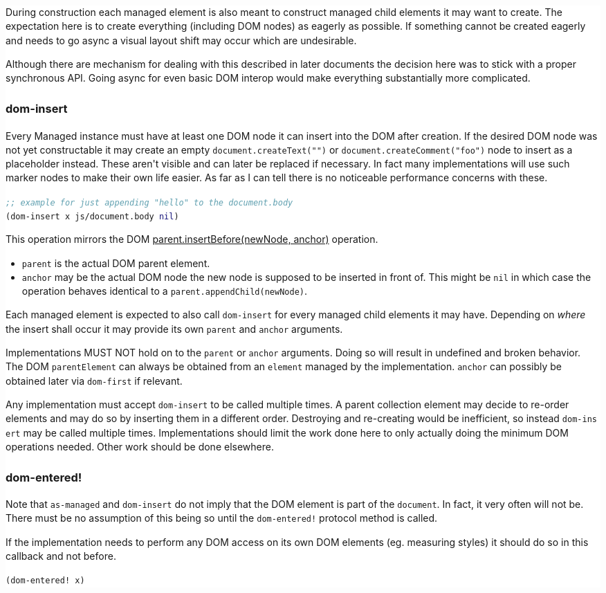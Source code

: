 During construction each managed element is also meant to construct managed child elements it may want to create. The expectation here is to create everything (including DOM nodes) as eagerly as possible. If something cannot be created eagerly and needs to go async a visual layout shift may occur which are undesirable.

Although there are mechanism for dealing with this described in later documents the decision here was to stick with a proper synchronous API. Going async for even basic DOM interop would make everything substantially more complicated.


### dom-insert

Every Managed instance must have at least one DOM node it can insert into the DOM after creation. If the desired DOM node was not yet constructable it may create an empty `document.createText("")` or `document.createComment("foo")` node to insert as a placeholder instead. These aren't visible and can later be replaced if necessary. In fact many implementations will use such marker nodes to make their own life easier. As far as I can tell there is no noticeable performance concerns with these.

```clojure
;; example for just appending "hello" to the document.body
(dom-insert x js/document.body nil)
```

This operation mirrors the DOM [parent.insertBefore(newNode, anchor)](https://developer.mozilla.org/en-US/docs/Web/API/Node/insertBefore) operation.

- `parent` is the actual DOM parent element.
- `anchor` may be the actual DOM node the new node is supposed to be inserted in front of. This might be `nil` in which case the operation behaves identical to a `parent.appendChild(newNode)`.

Each managed element is expected to also call `dom-insert` for every managed child elements it may have. Depending on *where* the insert shall occur it may provide its own `parent` and `anchor` arguments.

Implementations MUST NOT hold on to the `parent` or `anchor` arguments. Doing so will result in undefined and broken behavior. The DOM `parentElement` can always be obtained from an `element` managed by the implementation. `anchor` can possibly be obtained later via `dom-first` if relevant.

Any implementation must accept `dom-insert` to be called multiple times. A parent collection element may decide to re-order elements and may do so by inserting them in a different order. Destroying and re-creating would be inefficient, so instead `dom-insert` may be called multiple times. Implementations should limit the work done here to only actually doing the minimum DOM operations needed. Other work should be done elsewhere.

### dom-entered!

Note that `as-managed` and `dom-insert` do not imply that the DOM element is part of the `document`. In fact, it very often will not be. There must be no assumption of this being so until the `dom-entered!` protocol method is called.

If the implementation needs to perform any DOM access on its own DOM elements (eg. measuring styles) it should do so in this callback and not before.

```
(dom-entered! x)
```
